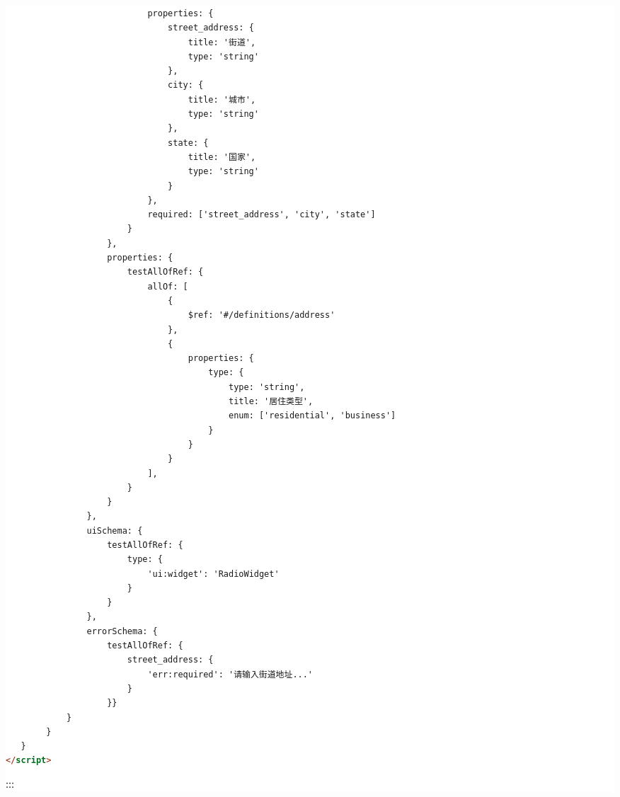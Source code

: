 ```html
                            properties: {
                                street_address: {
                                    title: '街道',
                                    type: 'string'
                                },
                                city: {
                                    title: '城市',
                                    type: 'string'
                                },
                                state: {
                                    title: '国家',
                                    type: 'string'
                                }
                            },
                            required: ['street_address', 'city', 'state']
                        }
                    },
                    properties: {
                        testAllOfRef: {
                            allOf: [
                                {
                                    $ref: '#/definitions/address'
                                },
                                {
                                    properties: {
                                        type: {
                                            type: 'string',
                                            title: '居住类型',
                                            enum: ['residential', 'business']
                                        }
                                    }
                                }
                            ],
                        }
                    }
                },
                uiSchema: {
                    testAllOfRef: {
                        type: {
                            'ui:widget': 'RadioWidget'
                        }
                    }
                },
                errorSchema: {
                    testAllOfRef: {
                        street_address: {
                            'err:required': '请输入街道地址...'
                        }
                    }}
            }
        }
   }
</script>
```
:::

